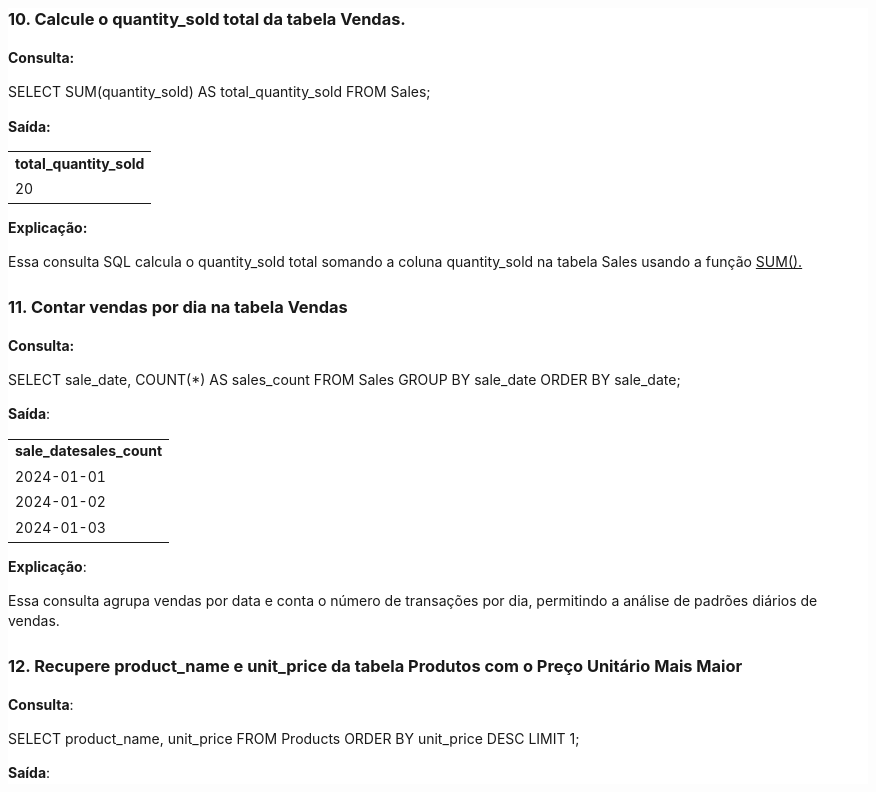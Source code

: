 ### 10. Calcule o quantity_sold total da tabela Vendas.

**Consulta:**

SELECT SUM(quantity_sold) AS total_quantity_sold 
FROM Sales;

**Saída:**

|   |
|---|
|**total_quantity_sold**|
|20|

**Explicação:**

Essa consulta SQL calcula o quantity_sold total somando a coluna quantity_sold na tabela Sales usando a função [SUM().](https://www.geeksforgeeks.org/sql-count-avg-and-sum/)

### 11. Contar vendas por dia na tabela Vendas

**Consulta:**

SELECT sale_date, COUNT(*) AS sales_count 
FROM Sales 
GROUP BY sale_date 
ORDER BY sale_date;

**Saída**:

|   |
|---|
|**sale_datesales_count**|
|2024-01-01|1|
|2024-01-02|2|
|2024-01-03|2|

**Explicação**:

Essa consulta agrupa vendas por data e conta o número de transações por dia, permitindo a análise de padrões diários de vendas.

### **12. Recupere** product_name e unit_price da tabela Produtos **com o Preço Unitário Mais Maior**

**Consulta**:

SELECT product_name, unit_price 
FROM Products 
ORDER BY unit_price DESC 
LIMIT 1;

**Saída**:
